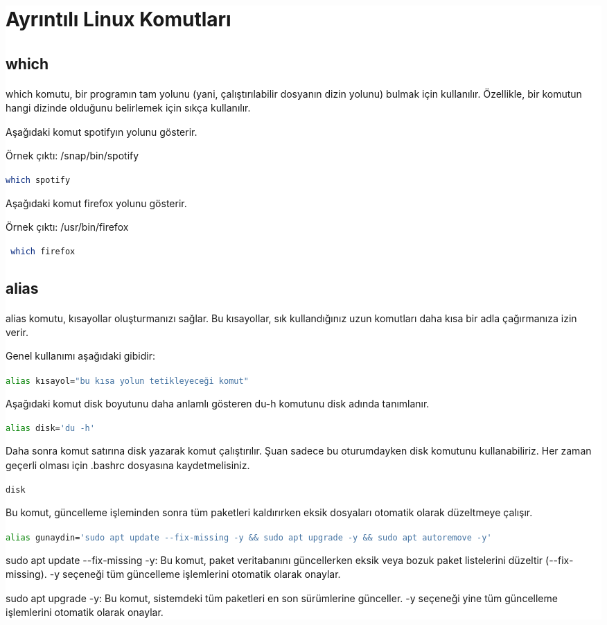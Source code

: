 # Ayrıntılı Linux Komutları

## which

which komutu, bir programın tam yolunu (yani, çalıştırılabilir dosyanın dizin yolunu) bulmak için kullanılır. Özellikle, bir komutun hangi dizinde olduğunu belirlemek için sıkça kullanılır.

Aşağıdaki komut spotifyın yolunu gösterir.

Örnek çıktı: /snap/bin/spotify

```BASH
which spotify
```

Aşağıdaki komut firefox yolunu gösterir.

Örnek çıktı: /usr/bin/firefox

```BASH
 which firefox
```

## alias

alias komutu, kısayollar oluşturmanızı sağlar. Bu kısayollar, sık kullandığınız uzun komutları daha kısa bir adla çağırmanıza izin verir.

Genel kullanımı aşağıdaki gibidir:

```BASH
alias kısayol="bu kısa yolun tetikleyeceği komut"
```

Aşağıdaki komut disk boyutunu daha anlamlı gösteren du-h komutunu disk adında tanımlanır.

```BASH
alias disk='du -h'
```

Daha sonra komut satırına disk yazarak komut çalıştırılır. Şuan sadece bu oturumdayken disk komutunu kullanabiliriz. Her zaman geçerli olması için .bashrc dosyasına kaydetmelisiniz.

```BASH
disk
```

Bu komut, güncelleme işleminden sonra tüm paketleri kaldırırken eksik dosyaları otomatik olarak düzeltmeye çalışır.

```BASH
alias gunaydin='sudo apt update --fix-missing -y && sudo apt upgrade -y && sudo apt autoremove -y'
```

sudo apt update --fix-missing -y: Bu komut, paket veritabanını güncellerken eksik veya bozuk paket listelerini düzeltir (--fix-missing). -y seçeneği tüm güncelleme işlemlerini otomatik olarak onaylar.

sudo apt upgrade -y: Bu komut, sistemdeki tüm paketleri en son sürümlerine günceller. -y seçeneği yine tüm güncelleme işlemlerini otomatik olarak onaylar.
